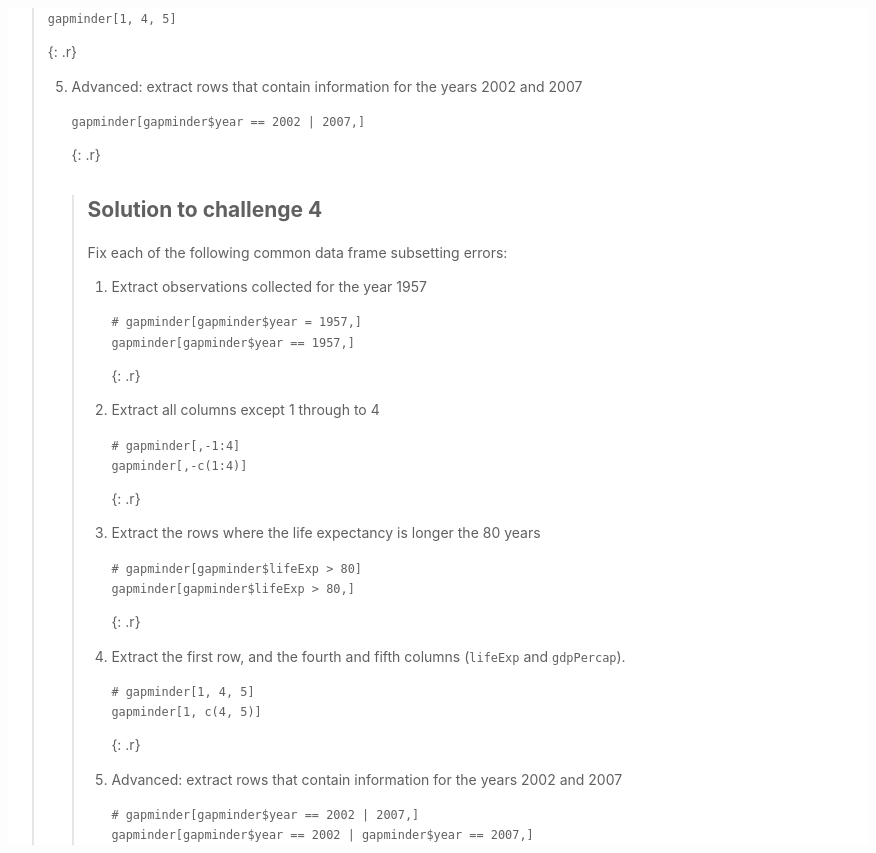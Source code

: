>
>    
>    ~~~
>    gapminder[1, 4, 5]
>    ~~~
>    {: .r}
>
> 5. Advanced: extract rows that contain information for the years 2002
>    and 2007
>
>    
>    ~~~
>    gapminder[gapminder$year == 2002 | 2007,]
>    ~~~
>    {: .r}
>
> > ## Solution to challenge 4
> >
> > Fix each of the following common data frame subsetting errors:
> >
> > 1. Extract observations collected for the year 1957
> >
> >    
> >    ~~~
> >    # gapminder[gapminder$year = 1957,]
> >    gapminder[gapminder$year == 1957,]
> >    ~~~
> >    {: .r}
> >
> > 2. Extract all columns except 1 through to 4
> >
> >    
> >    ~~~
> >    # gapminder[,-1:4]
> >    gapminder[,-c(1:4)]
> >    ~~~
> >    {: .r}
> >
> > 3. Extract the rows where the life expectancy is longer the 80 years
> >
> >    
> >    ~~~
> >    # gapminder[gapminder$lifeExp > 80]
> >    gapminder[gapminder$lifeExp > 80,]
> >    ~~~
> >    {: .r}
> >
> > 4. Extract the first row, and the fourth and fifth columns
> >   (`lifeExp` and `gdpPercap`).
> >
> >    
> >    ~~~
> >    # gapminder[1, 4, 5]
> >    gapminder[1, c(4, 5)]
> >    ~~~
> >    {: .r}
> >
> > 5. Advanced: extract rows that contain information for the years 2002
> >    and 2007
> >
> >     
> >     ~~~
> >     # gapminder[gapminder$year == 2002 | 2007,]
> >     gapminder[gapminder$year == 2002 | gapminder$year == 2007,]